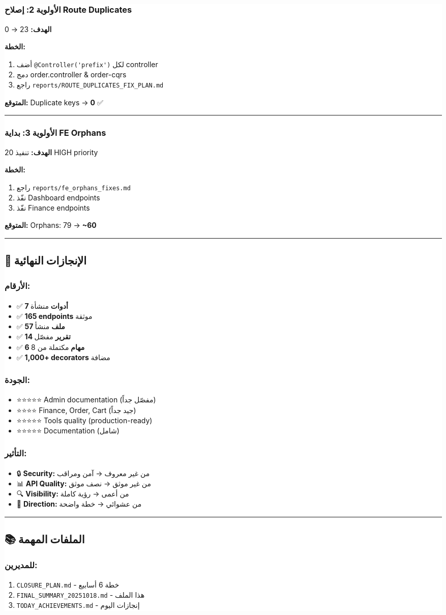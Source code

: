 ### الأولوية 2: إصلاح Route Duplicates
**الهدف:** 23 → 0

**الخطة:**
1. أضف `@Controller('prefix')` لكل controller
2. دمج order.controller & order-cqrs
3. راجع `reports/ROUTE_DUPLICATES_FIX_PLAN.md`

**المتوقع:** Duplicate keys → **0** ✅

---

### الأولوية 3: بداية FE Orphans
**الهدف:** تنفيذ 20 HIGH priority

**الخطة:**
1. راجع `reports/fe_orphans_fixes.md`
2. نفّذ Dashboard endpoints
3. نفّذ Finance endpoints

**المتوقع:** Orphans: 79 → **~60**

---

## 🎊 الإنجازات النهائية

### الأرقام:
- ✅ **7 أدوات** منشأة
- ✅ **165 endpoints** موثقة  
- ✅ **57 ملف** منشأ
- ✅ **14 تقرير** مفصّل
- ✅ **6 مهام** مكتملة من 8
- ✅ **1,000+ decorators** مضافة

### الجودة:
- ⭐⭐⭐⭐⭐ Admin documentation (مفصّل جداً)
- ⭐⭐⭐⭐ Finance, Order, Cart (جيد جداً)
- ⭐⭐⭐⭐⭐ Tools quality (production-ready)
- ⭐⭐⭐⭐⭐ Documentation (شامل)

### التأثير:
- 🔒 **Security:** من غير معروف → آمن ومراقب
- 📊 **API Quality:** من غير موثق → نصف موثق
- 🔍 **Visibility:** من أعمى → رؤية كاملة
- 🎯 **Direction:** من عشوائي → خطة واضحة

---

## 📚 الملفات المهمة

### للمديرين:
1. `CLOSURE_PLAN.md` - خطة 6 أسابيع
2. `FINAL_SUMMARY_20251018.md` - هذا الملف
3. `TODAY_ACHIEVEMENTS.md` - إنجازات اليوم
